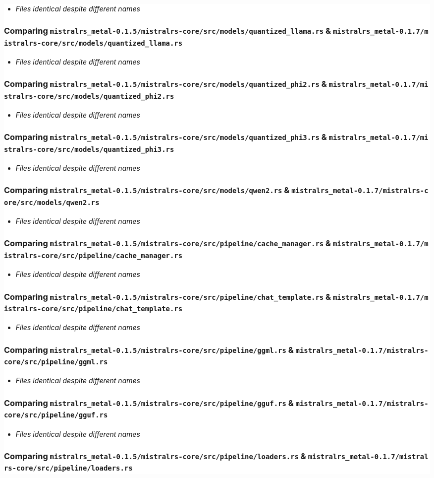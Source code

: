 * *Files identical despite different names*

### Comparing `mistralrs_metal-0.1.5/mistralrs-core/src/models/quantized_llama.rs` & `mistralrs_metal-0.1.7/mistralrs-core/src/models/quantized_llama.rs`

 * *Files identical despite different names*

### Comparing `mistralrs_metal-0.1.5/mistralrs-core/src/models/quantized_phi2.rs` & `mistralrs_metal-0.1.7/mistralrs-core/src/models/quantized_phi2.rs`

 * *Files identical despite different names*

### Comparing `mistralrs_metal-0.1.5/mistralrs-core/src/models/quantized_phi3.rs` & `mistralrs_metal-0.1.7/mistralrs-core/src/models/quantized_phi3.rs`

 * *Files identical despite different names*

### Comparing `mistralrs_metal-0.1.5/mistralrs-core/src/models/qwen2.rs` & `mistralrs_metal-0.1.7/mistralrs-core/src/models/qwen2.rs`

 * *Files identical despite different names*

### Comparing `mistralrs_metal-0.1.5/mistralrs-core/src/pipeline/cache_manager.rs` & `mistralrs_metal-0.1.7/mistralrs-core/src/pipeline/cache_manager.rs`

 * *Files identical despite different names*

### Comparing `mistralrs_metal-0.1.5/mistralrs-core/src/pipeline/chat_template.rs` & `mistralrs_metal-0.1.7/mistralrs-core/src/pipeline/chat_template.rs`

 * *Files identical despite different names*

### Comparing `mistralrs_metal-0.1.5/mistralrs-core/src/pipeline/ggml.rs` & `mistralrs_metal-0.1.7/mistralrs-core/src/pipeline/ggml.rs`

 * *Files identical despite different names*

### Comparing `mistralrs_metal-0.1.5/mistralrs-core/src/pipeline/gguf.rs` & `mistralrs_metal-0.1.7/mistralrs-core/src/pipeline/gguf.rs`

 * *Files identical despite different names*

### Comparing `mistralrs_metal-0.1.5/mistralrs-core/src/pipeline/loaders.rs` & `mistralrs_metal-0.1.7/mistralrs-core/src/pipeline/loaders.rs`

